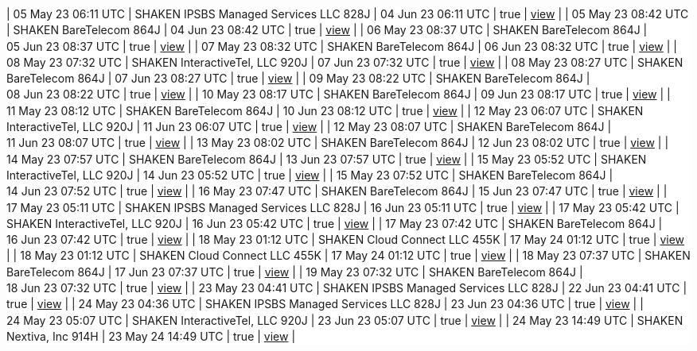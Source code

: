 | 05&#160;May&#160;23&#160;06:11&#160;UTC | SHAKEN IPSBS Managed Services LLC 828J | 04&#160;Jun&#160;23&#160;06:11&#160;UTC | true | [view](../CERTS/9c62721a4ee633754c15dba7f498819a7bb1c315c82b01ebb8dfcaea0ebe5bb4/README.md) |
| 05&#160;May&#160;23&#160;08:42&#160;UTC | SHAKEN BareTelecom 864J | 04&#160;Jun&#160;23&#160;08:42&#160;UTC | true | [view](../CERTS/e2a3ba8772e47c4e391f68ebb5747c6fc0fefde24545315e2ba9a45ced30ca91/README.md) |
| 06&#160;May&#160;23&#160;08:37&#160;UTC | SHAKEN BareTelecom 864J | 05&#160;Jun&#160;23&#160;08:37&#160;UTC | true | [view](../CERTS/7cb2ddafd296f7dc5f2457db8dc2998ed5cdb8ce944deb21bd666a65374f6478/README.md) |
| 07&#160;May&#160;23&#160;08:32&#160;UTC | SHAKEN BareTelecom 864J | 06&#160;Jun&#160;23&#160;08:32&#160;UTC | true | [view](../CERTS/0d29f8af5bf271be2aa83670c9e986570f00cc890f97724f872597fdcbb3b772/README.md) |
| 08&#160;May&#160;23&#160;07:32&#160;UTC | SHAKEN InteractiveTel, LLC 920J | 07&#160;Jun&#160;23&#160;07:32&#160;UTC | true | [view](../CERTS/760154f13fddd2193eae5f06818e9af4e67d8eaec3e59200b89f0c57a2b84b19/README.md) |
| 08&#160;May&#160;23&#160;08:27&#160;UTC | SHAKEN BareTelecom 864J | 07&#160;Jun&#160;23&#160;08:27&#160;UTC | true | [view](../CERTS/c8d43fe7bc0c066be8d44386ef6132bc19320f8af46882a03149801fb61e14af/README.md) |
| 09&#160;May&#160;23&#160;08:22&#160;UTC | SHAKEN BareTelecom 864J | 08&#160;Jun&#160;23&#160;08:22&#160;UTC | true | [view](../CERTS/88080c0c81719b5271c4f30e4c1b309569c727ed7babd45a4e8065e86de4f4e9/README.md) |
| 10&#160;May&#160;23&#160;08:17&#160;UTC | SHAKEN BareTelecom 864J | 09&#160;Jun&#160;23&#160;08:17&#160;UTC | true | [view](../CERTS/d78a55068c207a61deaf0340b73fe6be02fc3cad8f526c08e6e9457453d84b22/README.md) |
| 11&#160;May&#160;23&#160;08:12&#160;UTC | SHAKEN BareTelecom 864J | 10&#160;Jun&#160;23&#160;08:12&#160;UTC | true | [view](../CERTS/a8a6759f0ed508993bb4e4d726f05a0b43d59b7ca58501f67ae8acd236076845/README.md) |
| 12&#160;May&#160;23&#160;06:07&#160;UTC | SHAKEN InteractiveTel, LLC 920J | 11&#160;Jun&#160;23&#160;06:07&#160;UTC | true | [view](../CERTS/3048eb4e5f8a5ad848eeccd4b1e40cd9af1b17652a0274ee40ecd96e823ff259/README.md) |
| 12&#160;May&#160;23&#160;08:07&#160;UTC | SHAKEN BareTelecom 864J | 11&#160;Jun&#160;23&#160;08:07&#160;UTC | true | [view](../CERTS/39ab3c6c082c70658f2d1f3f8a1323ec188f5b00e89f9f8d695ebf2ed5fefd1f/README.md) |
| 13&#160;May&#160;23&#160;08:02&#160;UTC | SHAKEN BareTelecom 864J | 12&#160;Jun&#160;23&#160;08:02&#160;UTC | true | [view](../CERTS/8c2d913c1bd98a0805b2b06e35bb7aa98f591b1b0a9a731d4c7369c85250438c/README.md) |
| 14&#160;May&#160;23&#160;07:57&#160;UTC | SHAKEN BareTelecom 864J | 13&#160;Jun&#160;23&#160;07:57&#160;UTC | true | [view](../CERTS/db3559aaa11a3a981e6c754613bd9054303528966f47e53ce25fca6f578bb443/README.md) |
| 15&#160;May&#160;23&#160;05:52&#160;UTC | SHAKEN InteractiveTel, LLC 920J | 14&#160;Jun&#160;23&#160;05:52&#160;UTC | true | [view](../CERTS/c2c5d85dd5538cf714f010bc1d307121d58dd874f3e7229bf8396f3e7eb5f368/README.md) |
| 15&#160;May&#160;23&#160;07:52&#160;UTC | SHAKEN BareTelecom 864J | 14&#160;Jun&#160;23&#160;07:52&#160;UTC | true | [view](../CERTS/91c7ac68e569fb9d6aa0858d056f34fade3e4b66bc6335448a464c0de3a9c6b0/README.md) |
| 16&#160;May&#160;23&#160;07:47&#160;UTC | SHAKEN BareTelecom 864J | 15&#160;Jun&#160;23&#160;07:47&#160;UTC | true | [view](../CERTS/f54ee0727fa39e21493266005bd62e14b950d604ec2c52efca7514e5d1e4c3ba/README.md) |
| 17&#160;May&#160;23&#160;05:11&#160;UTC | SHAKEN IPSBS Managed Services LLC 828J | 16&#160;Jun&#160;23&#160;05:11&#160;UTC | true | [view](../CERTS/d00cc55cdc988ec2551e0007552d1a708622252df216e466229c5876d50d75b8/README.md) |
| 17&#160;May&#160;23&#160;05:42&#160;UTC | SHAKEN InteractiveTel, LLC 920J | 16&#160;Jun&#160;23&#160;05:42&#160;UTC | true | [view](../CERTS/b2ae0d03670d105ae8625b8dd03446ede2468bc96e24f23f5ea78fd9a45a1ccb/README.md) |
| 17&#160;May&#160;23&#160;07:42&#160;UTC | SHAKEN BareTelecom 864J | 16&#160;Jun&#160;23&#160;07:42&#160;UTC | true | [view](../CERTS/854f797eb6c887fcda308deaf7673b2f636044e42509676adb15d6b4841ea450/README.md) |
| 18&#160;May&#160;23&#160;01:12&#160;UTC | SHAKEN Cloud Connect LLC 455K | 17&#160;May&#160;24&#160;01:12&#160;UTC | true | [view](../CERTS/0aa593ccacc13e85c2ec381274e47b597989c2a57173e248e25a91bc306c5f2c/README.md) |
| 18&#160;May&#160;23&#160;01:12&#160;UTC | SHAKEN Cloud Connect LLC 455K | 17&#160;May&#160;24&#160;01:12&#160;UTC | true | [view](../CERTS/0aa593ccacc13e85c2ec381274e47b597989c2a57173e248e25a91bc306c5f2c/README.md) |
| 18&#160;May&#160;23&#160;07:37&#160;UTC | SHAKEN BareTelecom 864J | 17&#160;Jun&#160;23&#160;07:37&#160;UTC | true | [view](../CERTS/8eb9ec47008e905e476d8de68bf869d202f226006a6975dc59dcceba5c863ef7/README.md) |
| 19&#160;May&#160;23&#160;07:32&#160;UTC | SHAKEN BareTelecom 864J | 18&#160;Jun&#160;23&#160;07:32&#160;UTC | true | [view](../CERTS/67441a8c4e174b014fdee77b332bc561967481bb25be83170f476def5be1612d/README.md) |
| 23&#160;May&#160;23&#160;04:41&#160;UTC | SHAKEN IPSBS Managed Services LLC 828J | 22&#160;Jun&#160;23&#160;04:41&#160;UTC | true | [view](../CERTS/12242d570e21afa6d3f2347911cfb0e77de344003f7509dfba4d6060af88d43a/README.md) |
| 24&#160;May&#160;23&#160;04:36&#160;UTC | SHAKEN IPSBS Managed Services LLC 828J | 23&#160;Jun&#160;23&#160;04:36&#160;UTC | true | [view](../CERTS/1a5f75f6160eca7862252e8a53f46c5b1ceb92e40c294e77d84bd817fb837f94/README.md) |
| 24&#160;May&#160;23&#160;05:07&#160;UTC | SHAKEN InteractiveTel, LLC 920J | 23&#160;Jun&#160;23&#160;05:07&#160;UTC | true | [view](../CERTS/e61e50dea7f9f1e43b703d277cc458899d28a6f876913bf65b60f513fdd4ee5e/README.md) |
| 24&#160;May&#160;23&#160;14:49&#160;UTC | SHAKEN Nextiva, Inc 914H | 23&#160;May&#160;24&#160;14:49&#160;UTC | true | [view](../CERTS/ef77b45b37fa412f05b53660a4b60f37962a9be4587ec39211e94289a0087c20/README.md) |
